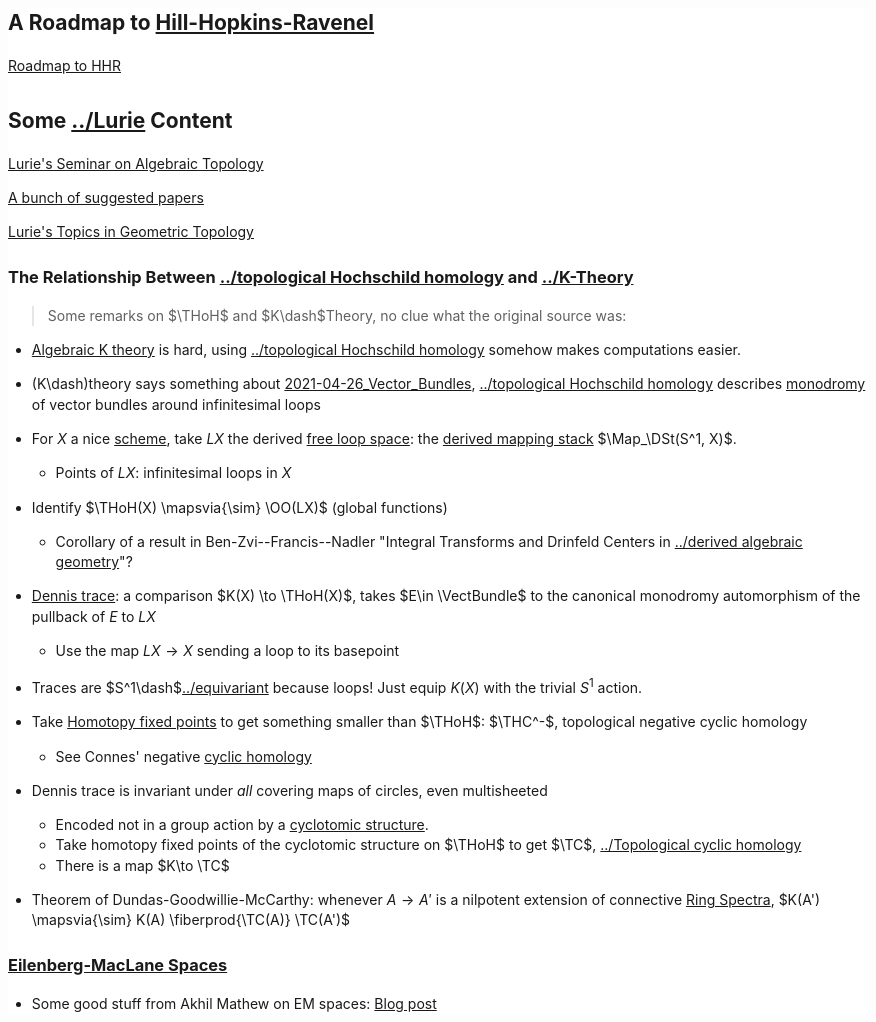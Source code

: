 ## A Roadmap to [Hill-Hopkins-Ravenel](../Hill-Hopkins-Ravenel.md)

[Roadmap to HHR](https://mathoverflow.net/questions/257885/roadmap-to-hill-hopkins-ravenel)

## Some [../Lurie](../Lurie.md) Content

[Lurie's Seminar on Algebraic Topology](http://people.math.harvard.edu/~lurie/915.html)

[A bunch of suggested papers](http://people.math.harvard.edu/~lurie/915list.pdf)

[Lurie's Topics in Geometric Topology](http://people.math.harvard.edu/~lurie/937.html)


### The Relationship Between [../topological Hochschild homology](../topological%20Hochschild%20homology.md) and [../K-Theory](../K-Theory.md)

> Some remarks on $\THoH$ and $K\dash$Theory, no clue what the original source was:

- [Algebraic K theory](../Algebraic%20K%20theory.md) is hard, using [../topological Hochschild homology](../topological%20Hochschild%20homology.md) somehow makes computations easier.
- \(K\dash\)theory says something about [2021-04-26_Vector_Bundles](../vector%20bundles.md), [../topological Hochschild homology](../topological%20Hochschild%20homology.md) describes [monodromy](monodromy) of vector bundles around infinitesimal loops
- For $X$ a nice [scheme](../scheme.md), take $LX$ the derived [free loop space](free%20loop%20space): the [derived mapping stack](derived%20stacks)  $\Map_\DSt(S^1, X)$.
  - Points of $LX$: infinitesimal loops in $X$
- Identify $\THoH(X) \mapsvia{\sim} \OO(LX)$ (global functions)
  - Corollary of a result in Ben-Zvi--Francis--Nadler "Integral Transforms and Drinfeld Centers in [../derived algebraic geometry](../derived%20algebraic%20geometry.md)"?
- [Dennis trace](Dennis%20trace): a comparison $K(X) \to \THoH(X)$, takes $E\in \VectBundle$ to the canonical monodromy automorphism of the pullback of $E$ to $LX$
  - Use the map $LX\to X$ sending a loop to its basepoint
- Traces are $S^1\dash$[../equivariant](../equivariant.md) because loops!
  	Just equip $K(X)$ with the trivial $S^1$ action.

- Take [Homotopy fixed points](Homotopy%20fixed%20points) to get something smaller than $\THoH$: $\THC^-$, topological negative cyclic homology
  - See Connes' negative [cyclic homology](cyclic%20homology)

- Dennis trace is invariant under *all* covering maps of circles, even multisheeted
  - Encoded not in a group action by a [cyclotomic structure](cyclotomic%20structure).
  - Take homotopy fixed points of the cyclotomic structure on $\THoH$ to get $\TC$, [../Topological cyclic homology](../Topological%20cyclic%20homology.md)
  - There is a map $K\to \TC$
- Theorem of Dundas-Goodwillie-McCarthy: whenever $A\to A'$ is a nilpotent extension of connective [Ring Spectra](Ring%20Spectra), $K(A') \mapsvia{\sim} K(A) \fiberprod{\TC(A)} \TC(A')$

### [Eilenberg-MacLane Spaces](../Eilenberg-MacLane%20space.md)

- Some good stuff from Akhil Mathew on EM spaces: [Blog post](https://amathew.wordpress.com/2010/12/06/eilenberg-maclane-spaces/amp/) 
